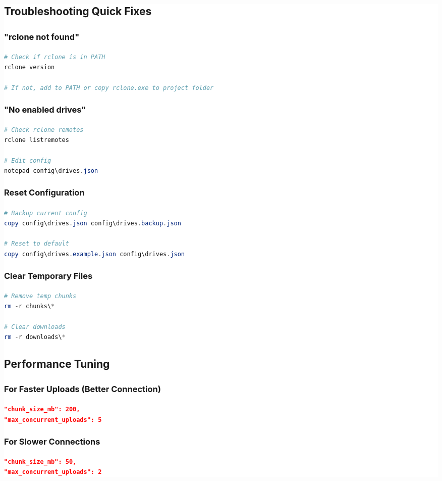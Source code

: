 ## Troubleshooting Quick Fixes

### "rclone not found"
```powershell
# Check if rclone is in PATH
rclone version

# If not, add to PATH or copy rclone.exe to project folder
```

### "No enabled drives"
```powershell
# Check rclone remotes
rclone listremotes

# Edit config
notepad config\drives.json
```

### Reset Configuration
```powershell
# Backup current config
copy config\drives.json config\drives.backup.json

# Reset to default
copy config\drives.example.json config\drives.json
```

### Clear Temporary Files
```powershell
# Remove temp chunks
rm -r chunks\*

# Clear downloads
rm -r downloads\*
```

## Performance Tuning

### For Faster Uploads (Better Connection)
```json
"chunk_size_mb": 200,
"max_concurrent_uploads": 5
```

### For Slower Connections
```json
"chunk_size_mb": 50,
"max_concurrent_uploads": 2
```
